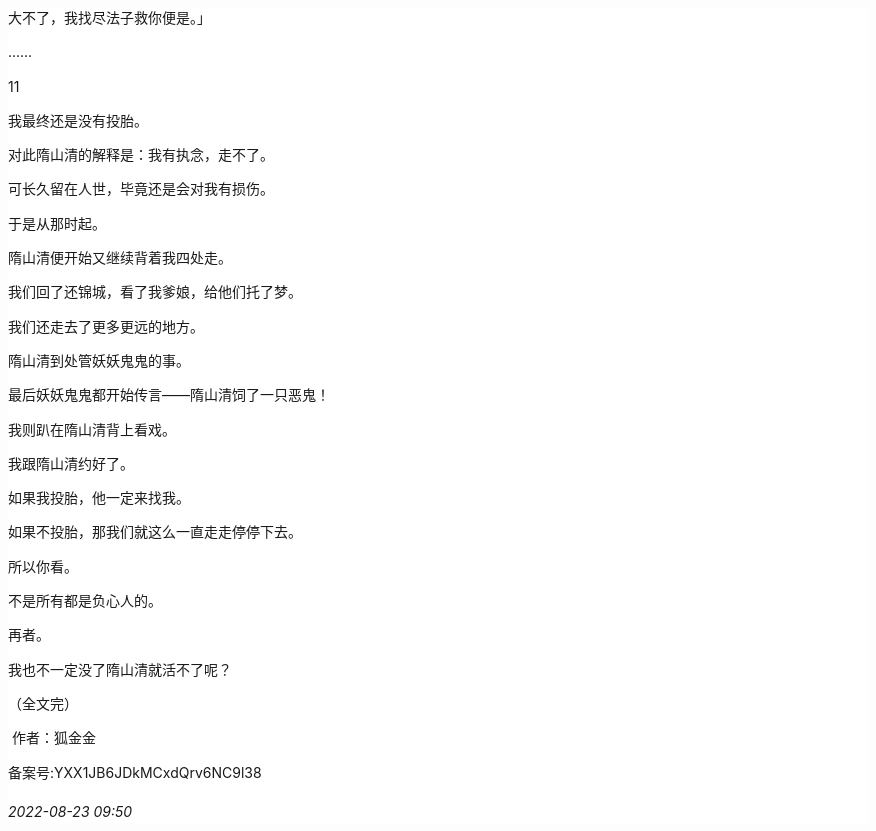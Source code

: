 大不了，我找尽法子救你便是。」


……


11


我最终还是没有投胎。


对此隋山清的解释是：我有执念，走不了。


可长久留在人世，毕竟还是会对我有损伤。


于是从那时起。


隋山清便开始又继续背着我四处走。


我们回了还锦城，看了我爹娘，给他们托了梦。


我们还走去了更多更远的地方。


隋山清到处管妖妖鬼鬼的事。


最后妖妖鬼鬼都开始传言——隋山清饲了一只恶鬼！ 


我则趴在隋山清背上看戏。


我跟隋山清约好了。


如果我投胎，他一定来找我。


如果不投胎，那我们就这么一直走走停停下去。


所以你看。


不是所有都是负心人的。


再者。


我也不一定没了隋山清就活不了呢？


（全文完）


 作者：狐金金


备案号:YXX1JB6JDkMCxdQrv6NC9l38


###### 2022-08-23 09:50

